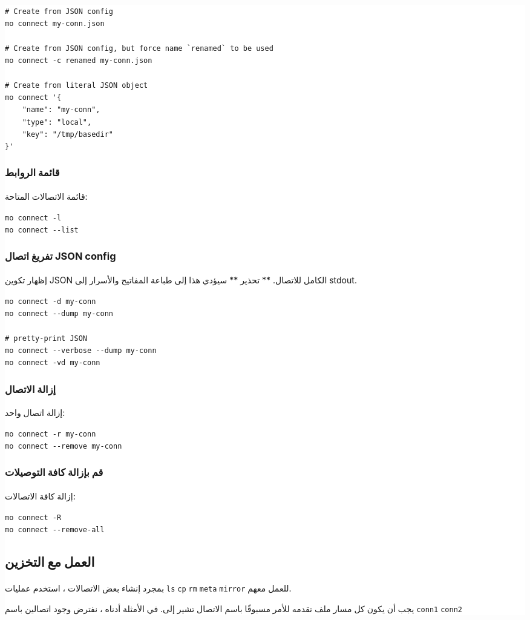     # Create from JSON config
    mo connect my-conn.json

    # Create from JSON config, but force name `renamed` to be used
    mo connect -c renamed my-conn.json

    # Create from literal JSON object
    mo connect '{
        "name": "my-conn",
        "type": "local",
        "key": "/tmp/basedir"
    }'

 ### قائمة الروابط
 قائمة الاتصالات المتاحة:

    mo connect -l
    mo connect --list

 ### تفريغ اتصال JSON config
 إظهار تكوين JSON الكامل للاتصال. ** تحذير ** سيؤدي هذا إلى طباعة المفاتيح والأسرار إلى stdout.

    mo connect -d my-conn
    mo connect --dump my-conn

    # pretty-print JSON
    mo connect --verbose --dump my-conn
    mo connect -vd my-conn

 ### إزالة الاتصال
 إزالة اتصال واحد:

    mo connect -r my-conn
    mo connect --remove my-conn

 ### قم بإزالة كافة التوصيلات
 إزالة كافة الاتصالات:

    mo connect -R
    mo connect --remove-all

 ## العمل مع التخزين
 بمجرد إنشاء بعض الاتصالات ، استخدم عمليات `ls` `cp` `rm` `meta` `mirror`
 للعمل معهم.

 يجب أن يكون كل مسار ملف تقدمه للأمر مسبوقًا باسم الاتصال
 تشير إلى. في الأمثلة أدناه ، نفترض وجود اتصالين باسم `conn1` `conn2`
